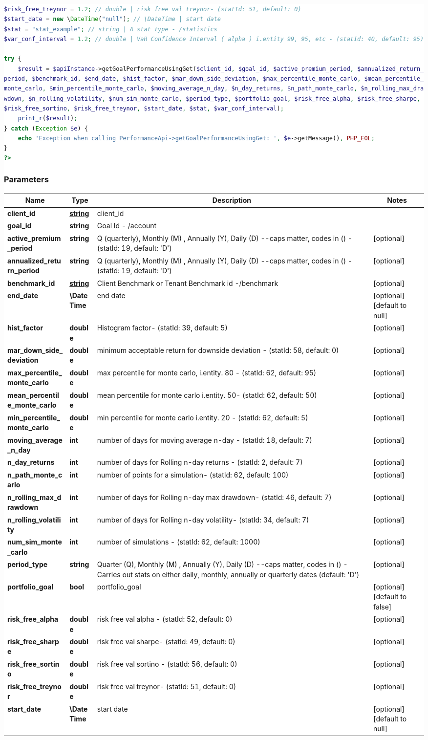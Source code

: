 ```php
$risk_free_treynor = 1.2; // double | risk free val treynor- (statId: 51, default: 0)
$start_date = new \DateTime("null"); // \DateTime | start date
$stat = "stat_example"; // string | A stat type - /statistics
$var_conf_interval = 1.2; // double | VaR Confidence Interval ( alpha ) i.entity 99, 95, etc - (statId: 40, default: 95)

try {
    $result = $apiInstance->getGoalPerformanceUsingGet($client_id, $goal_id, $active_premium_period, $annualized_return_period, $benchmark_id, $end_date, $hist_factor, $mar_down_side_deviation, $max_percentile_monte_carlo, $mean_percentile_monte_carlo, $min_percentile_monte_carlo, $moving_average_n_day, $n_day_returns, $n_path_monte_carlo, $n_rolling_max_drawdown, $n_rolling_volatility, $num_sim_monte_carlo, $period_type, $portfolio_goal, $risk_free_alpha, $risk_free_sharpe, $risk_free_sortino, $risk_free_treynor, $start_date, $stat, $var_conf_interval);
    print_r($result);
} catch (Exception $e) {
    echo 'Exception when calling PerformanceApi->getGoalPerformanceUsingGet: ', $e->getMessage(), PHP_EOL;
}
?>
```

### Parameters

Name | Type | Description  | Notes
------------- | ------------- | ------------- | -------------
 **client_id** | [**string**](../Model/.md)| client_id |
 **goal_id** | [**string**](../Model/.md)| Goal Id - /account |
 **active_premium_period** | **string**| Q (quarterly), Monthly (M) , Annually (Y), Daily (D) --caps matter, codes in () - (statId: 19, default: &#39;D&#39;) | [optional]
 **annualized_return_period** | **string**| Q (quarterly), Monthly (M) , Annually (Y), Daily (D) --caps matter, codes in () - (statId: 19, default: &#39;D&#39;) | [optional]
 **benchmark_id** | [**string**](../Model/.md)| Client Benchmark or Tenant Benchmark id -/benchmark | [optional]
 **end_date** | **\DateTime**| end date | [optional] [default to null]
 **hist_factor** | **double**| Histogram factor- (statId: 39, default: 5) | [optional]
 **mar_down_side_deviation** | **double**| minimum acceptable return for downside deviation - (statId: 58, default: 0) | [optional]
 **max_percentile_monte_carlo** | **double**| max percentile for monte carlo, i.entity. 80 - (statId: 62, default: 95) | [optional]
 **mean_percentile_monte_carlo** | **double**| mean percentile for monte carlo i.entity. 50- (statId: 62, default: 50) | [optional]
 **min_percentile_monte_carlo** | **double**| min percentile for monte carlo i.entity. 20 - (statId: 62, default: 5) | [optional]
 **moving_average_n_day** | **int**| number of days for moving average n-day - (statId: 18, default: 7) | [optional]
 **n_day_returns** | **int**| number of days for Rolling n-day returns - (statId: 2, default: 7) | [optional]
 **n_path_monte_carlo** | **int**| number of points for a simulation- (statId: 62, default: 100) | [optional]
 **n_rolling_max_drawdown** | **int**| number of days for Rolling n-day max drawdown- (statId: 46, default: 7) | [optional]
 **n_rolling_volatility** | **int**| number of days for Rolling n-day volatility- (statId: 34, default: 7) | [optional]
 **num_sim_monte_carlo** | **int**| number of simulations - (statId: 62, default: 1000) | [optional]
 **period_type** | **string**| Quarter (Q), Monthly (M) , Annually (Y), Daily (D) --caps matter, codes in () -Carries out stats on either daily, monthly, annually or quarterly dates (default: &#39;D&#39;) | [optional]
 **portfolio_goal** | **bool**| portfolio_goal | [optional] [default to false]
 **risk_free_alpha** | **double**| risk free val alpha - (statId: 52, default: 0) | [optional]
 **risk_free_sharpe** | **double**| risk free val sharpe- (statId: 49, default: 0) | [optional]
 **risk_free_sortino** | **double**| risk free val sortino - (statId: 56, default: 0) | [optional]
 **risk_free_treynor** | **double**| risk free val treynor- (statId: 51, default: 0) | [optional]
 **start_date** | **\DateTime**| start date | [optional] [default to null]